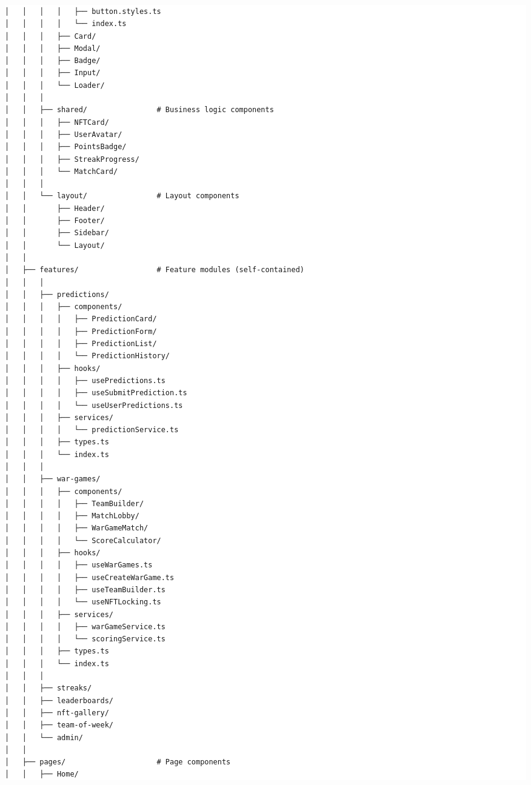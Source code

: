 ```
│   │   │   │   ├── button.styles.ts
│   │   │   │   └── index.ts
│   │   │   ├── Card/
│   │   │   ├── Modal/
│   │   │   ├── Badge/
│   │   │   ├── Input/
│   │   │   └── Loader/
│   │   │
│   │   ├── shared/                # Business logic components
│   │   │   ├── NFTCard/
│   │   │   ├── UserAvatar/
│   │   │   ├── PointsBadge/
│   │   │   ├── StreakProgress/
│   │   │   └── MatchCard/
│   │   │
│   │   └── layout/                # Layout components
│   │       ├── Header/
│   │       ├── Footer/
│   │       ├── Sidebar/
│   │       └── Layout/
│   │
│   ├── features/                  # Feature modules (self-contained)
│   │   │
│   │   ├── predictions/
│   │   │   ├── components/
│   │   │   │   ├── PredictionCard/
│   │   │   │   ├── PredictionForm/
│   │   │   │   ├── PredictionList/
│   │   │   │   └── PredictionHistory/
│   │   │   ├── hooks/
│   │   │   │   ├── usePredictions.ts
│   │   │   │   ├── useSubmitPrediction.ts
│   │   │   │   └── useUserPredictions.ts
│   │   │   ├── services/
│   │   │   │   └── predictionService.ts
│   │   │   ├── types.ts
│   │   │   └── index.ts
│   │   │
│   │   ├── war-games/
│   │   │   ├── components/
│   │   │   │   ├── TeamBuilder/
│   │   │   │   ├── MatchLobby/
│   │   │   │   ├── WarGameMatch/
│   │   │   │   └── ScoreCalculator/
│   │   │   ├── hooks/
│   │   │   │   ├── useWarGames.ts
│   │   │   │   ├── useCreateWarGame.ts
│   │   │   │   ├── useTeamBuilder.ts
│   │   │   │   └── useNFTLocking.ts
│   │   │   ├── services/
│   │   │   │   ├── warGameService.ts
│   │   │   │   └── scoringService.ts
│   │   │   ├── types.ts
│   │   │   └── index.ts
│   │   │
│   │   ├── streaks/
│   │   ├── leaderboards/
│   │   ├── nft-gallery/
│   │   ├── team-of-week/
│   │   └── admin/
│   │
│   ├── pages/                     # Page components
│   │   ├── Home/
```